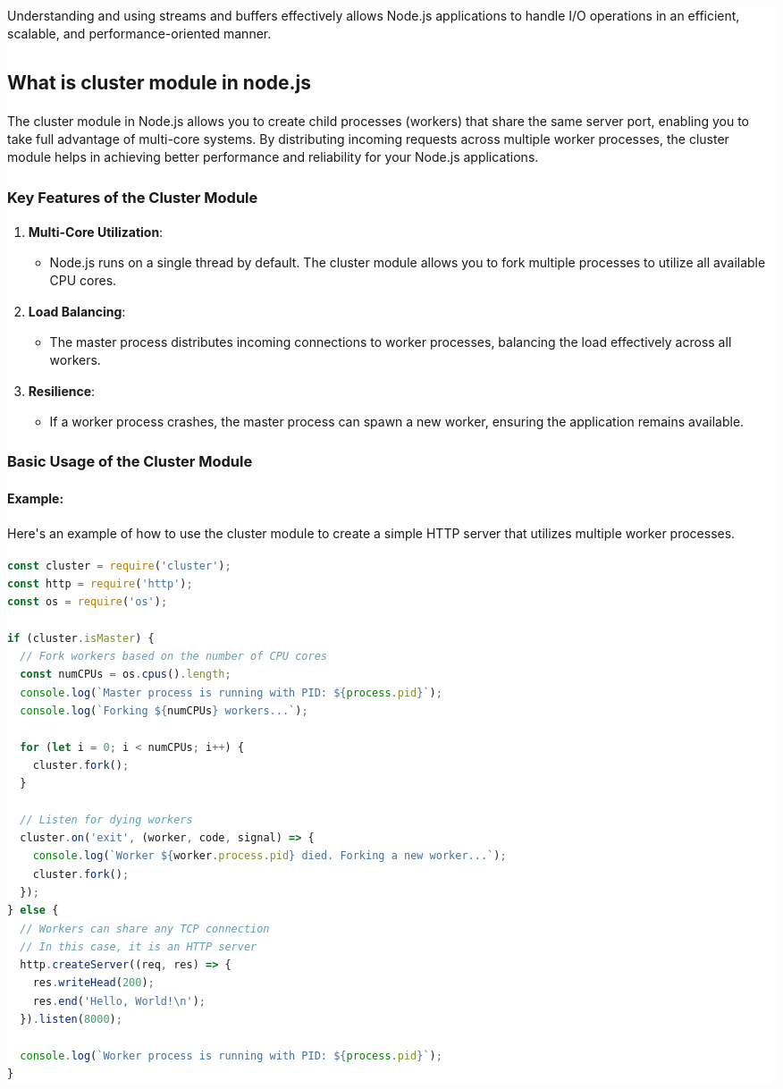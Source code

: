 Understanding and using streams and buffers effectively allows Node.js applications to handle I/O operations in an efficient, scalable, and performance-oriented manner.

## What is cluster module in node.js

The cluster module in Node.js allows you to create child processes (workers) that share the same server port, enabling you to take full advantage of multi-core systems. By distributing incoming requests across multiple worker processes, the cluster module helps in achieving better performance and reliability for your Node.js applications.

### Key Features of the Cluster Module

1. **Multi-Core Utilization**:
   - Node.js runs on a single thread by default. The cluster module allows you to fork multiple processes to utilize all available CPU cores.

2. **Load Balancing**:
   - The master process distributes incoming connections to worker processes, balancing the load effectively across all workers.

3. **Resilience**:
   - If a worker process crashes, the master process can spawn a new worker, ensuring the application remains available.

### Basic Usage of the Cluster Module

#### Example:
Here's an example of how to use the cluster module to create a simple HTTP server that utilizes multiple worker processes.

```javascript
const cluster = require('cluster');
const http = require('http');
const os = require('os');

if (cluster.isMaster) {
  // Fork workers based on the number of CPU cores
  const numCPUs = os.cpus().length;
  console.log(`Master process is running with PID: ${process.pid}`);
  console.log(`Forking ${numCPUs} workers...`);

  for (let i = 0; i < numCPUs; i++) {
    cluster.fork();
  }

  // Listen for dying workers
  cluster.on('exit', (worker, code, signal) => {
    console.log(`Worker ${worker.process.pid} died. Forking a new worker...`);
    cluster.fork();
  });
} else {
  // Workers can share any TCP connection
  // In this case, it is an HTTP server
  http.createServer((req, res) => {
    res.writeHead(200);
    res.end('Hello, World!\n');
  }).listen(8000);

  console.log(`Worker process is running with PID: ${process.pid}`);
}
```
